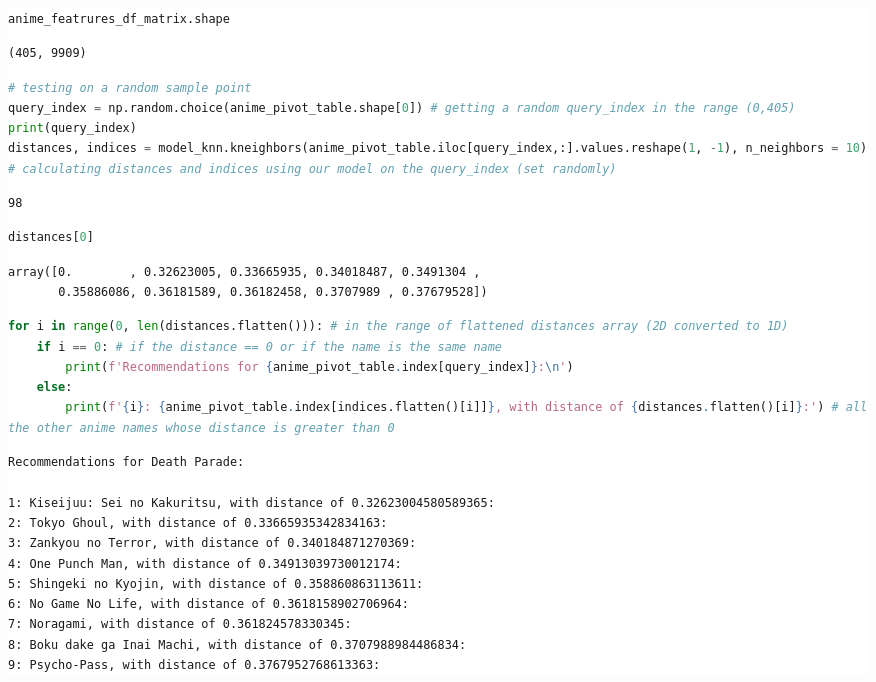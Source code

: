 
```python
anime_featrures_df_matrix.shape
```




    (405, 9909)




```python
# testing on a random sample point
query_index = np.random.choice(anime_pivot_table.shape[0]) # getting a random query_index in the range (0,405)
print(query_index)
distances, indices = model_knn.kneighbors(anime_pivot_table.iloc[query_index,:].values.reshape(1, -1), n_neighbors = 10) # calculating distances and indices using our model on the query_index (set randomly)
```

    98
    


```python
distances[0]
```




    array([0.        , 0.32623005, 0.33665935, 0.34018487, 0.3491304 ,
           0.35886086, 0.36181589, 0.36182458, 0.3707989 , 0.37679528])




```python
for i in range(0, len(distances.flatten())): # in the range of flattened distances array (2D converted to 1D)
    if i == 0: # if the distance == 0 or if the name is the same name
        print(f'Recommendations for {anime_pivot_table.index[query_index]}:\n') 
    else:
        print(f'{i}: {anime_pivot_table.index[indices.flatten()[i]]}, with distance of {distances.flatten()[i]}:') # all the other anime names whose distance is greater than 0
```

    Recommendations for Death Parade:
    
    1: Kiseijuu: Sei no Kakuritsu, with distance of 0.32623004580589365:
    2: Tokyo Ghoul, with distance of 0.33665935342834163:
    3: Zankyou no Terror, with distance of 0.340184871270369:
    4: One Punch Man, with distance of 0.34913039730012174:
    5: Shingeki no Kyojin, with distance of 0.358860863113611:
    6: No Game No Life, with distance of 0.3618158902706964:
    7: Noragami, with distance of 0.361824578330345:
    8: Boku dake ga Inai Machi, with distance of 0.3707988984486834:
    9: Psycho-Pass, with distance of 0.3767952768613363:
    

